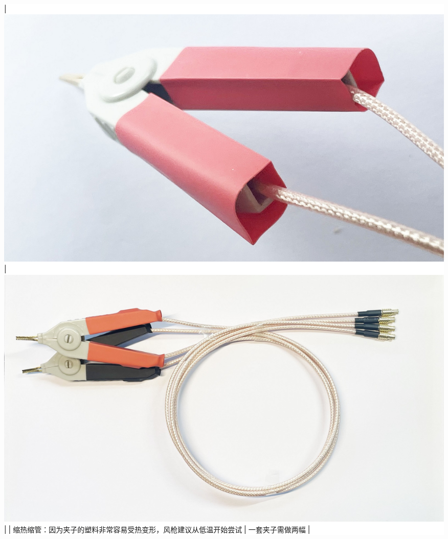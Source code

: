 | ![IMG_6717](Images/开尔文测试夹：9：缩热缩管.jpg)  | ![IMG_6723](Images/开尔文测试夹：10：一套夹子需做两幅.jpg) |
| 缩热缩管：因为夹子的塑料非常容易受热变形，风枪建议从低温开始尝试 | 一套夹子需做两幅                                             |
